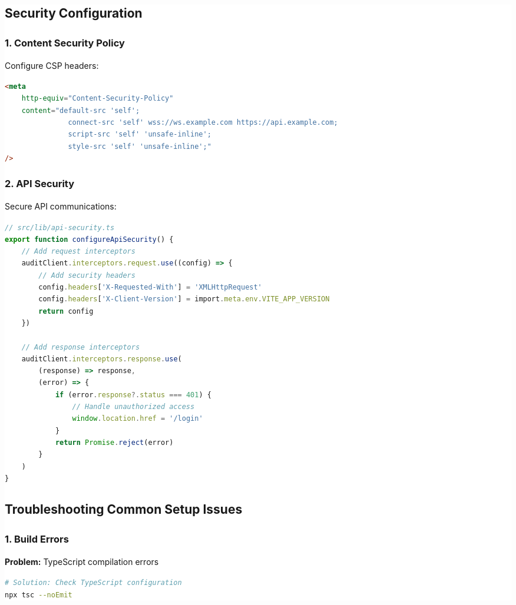 ## Security Configuration

### 1. Content Security Policy

Configure CSP headers:

```html
<meta
	http-equiv="Content-Security-Policy"
	content="default-src 'self'; 
               connect-src 'self' wss://ws.example.com https://api.example.com; 
               script-src 'self' 'unsafe-inline'; 
               style-src 'self' 'unsafe-inline';"
/>
```

### 2. API Security

Secure API communications:

```typescript
// src/lib/api-security.ts
export function configureApiSecurity() {
	// Add request interceptors
	auditClient.interceptors.request.use((config) => {
		// Add security headers
		config.headers['X-Requested-With'] = 'XMLHttpRequest'
		config.headers['X-Client-Version'] = import.meta.env.VITE_APP_VERSION
		return config
	})

	// Add response interceptors
	auditClient.interceptors.response.use(
		(response) => response,
		(error) => {
			if (error.response?.status === 401) {
				// Handle unauthorized access
				window.location.href = '/login'
			}
			return Promise.reject(error)
		}
	)
}
```

## Troubleshooting Common Setup Issues

### 1. Build Errors

**Problem:** TypeScript compilation errors

```bash
# Solution: Check TypeScript configuration
npx tsc --noEmit
```
